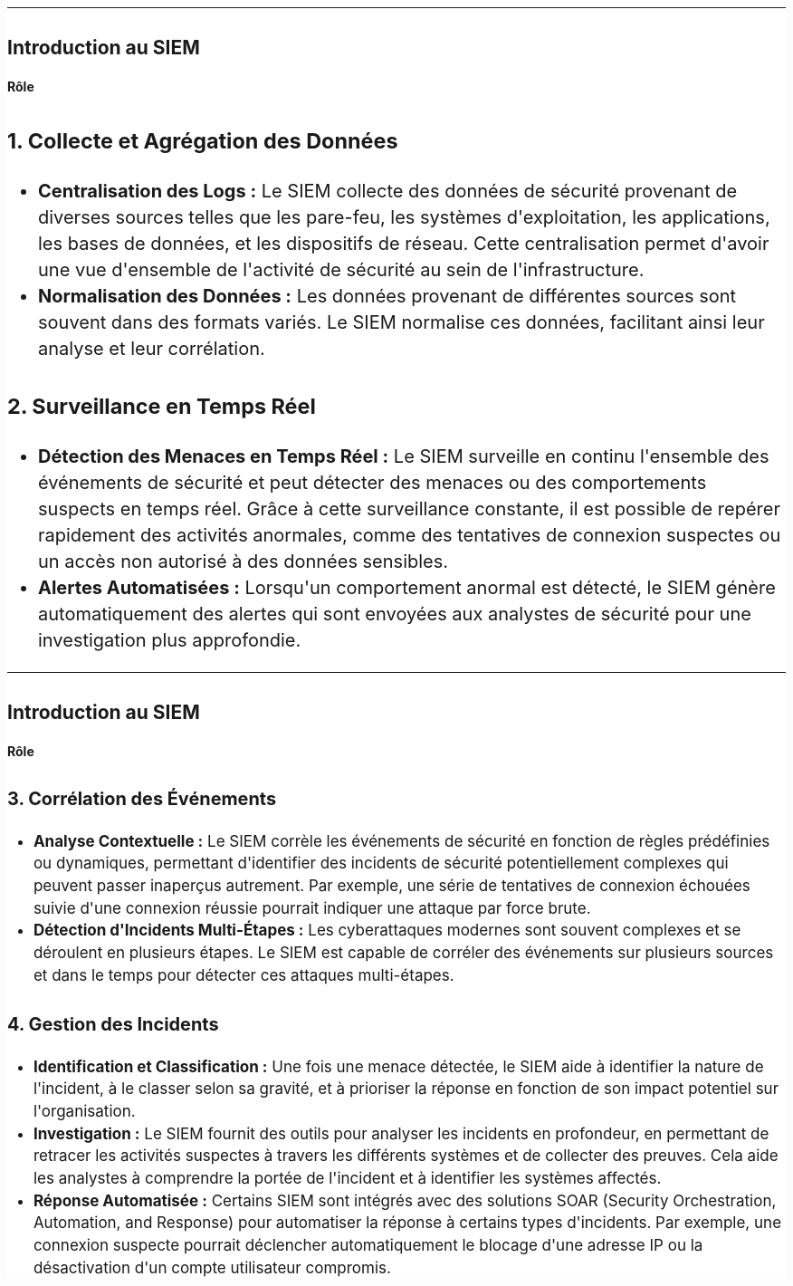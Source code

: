</div>

 
--- 

## Introduction au SIEM

**Rôle**

<div style="font-size:20px">

### **1. Collecte et Agrégation des Données**
   - **Centralisation des Logs :** Le SIEM collecte des données de sécurité provenant de diverses sources telles que les pare-feu, les systèmes d'exploitation, les applications, les bases de données, et les dispositifs de réseau. Cette centralisation permet d'avoir une vue d'ensemble de l'activité de sécurité au sein de l'infrastructure.
   - **Normalisation des Données :** Les données provenant de différentes sources sont souvent dans des formats variés. Le SIEM normalise ces données, facilitant ainsi leur analyse et leur corrélation.

### **2. Surveillance en Temps Réel**
   - **Détection des Menaces en Temps Réel :** Le SIEM surveille en continu l'ensemble des événements de sécurité et peut détecter des menaces ou des comportements suspects en temps réel. Grâce à cette surveillance constante, il est possible de repérer rapidement des activités anormales, comme des tentatives de connexion suspectes ou un accès non autorisé à des données sensibles.
   - **Alertes Automatisées :** Lorsqu'un comportement anormal est détecté, le SIEM génère automatiquement des alertes qui sont envoyées aux analystes de sécurité pour une investigation plus approfondie.

</div>

---
## Introduction au SIEM

**Rôle**

<div style="font-size:17px">

### **3. Corrélation des Événements**
   - **Analyse Contextuelle :** Le SIEM corrèle les événements de sécurité en fonction de règles prédéfinies ou dynamiques, permettant d'identifier des incidents de sécurité potentiellement complexes qui peuvent passer inaperçus autrement. Par exemple, une série de tentatives de connexion échouées suivie d'une connexion réussie pourrait indiquer une attaque par force brute.
   - **Détection d'Incidents Multi-Étapes :** Les cyberattaques modernes sont souvent complexes et se déroulent en plusieurs étapes. Le SIEM est capable de corréler des événements sur plusieurs sources et dans le temps pour détecter ces attaques multi-étapes.

### **4. Gestion des Incidents**
   - **Identification et Classification :** Une fois une menace détectée, le SIEM aide à identifier la nature de l'incident, à le classer selon sa gravité, et à prioriser la réponse en fonction de son impact potentiel sur l'organisation.
   - **Investigation :** Le SIEM fournit des outils pour analyser les incidents en profondeur, en permettant de retracer les activités suspectes à travers les différents systèmes et de collecter des preuves. Cela aide les analystes à comprendre la portée de l'incident et à identifier les systèmes affectés.
   - **Réponse Automatisée :** Certains SIEM sont intégrés avec des solutions SOAR (Security Orchestration, Automation, and Response) pour automatiser la réponse à certains types d'incidents. Par exemple, une connexion suspecte pourrait déclencher automatiquement le blocage d'une adresse IP ou la désactivation d'un compte utilisateur compromis.
